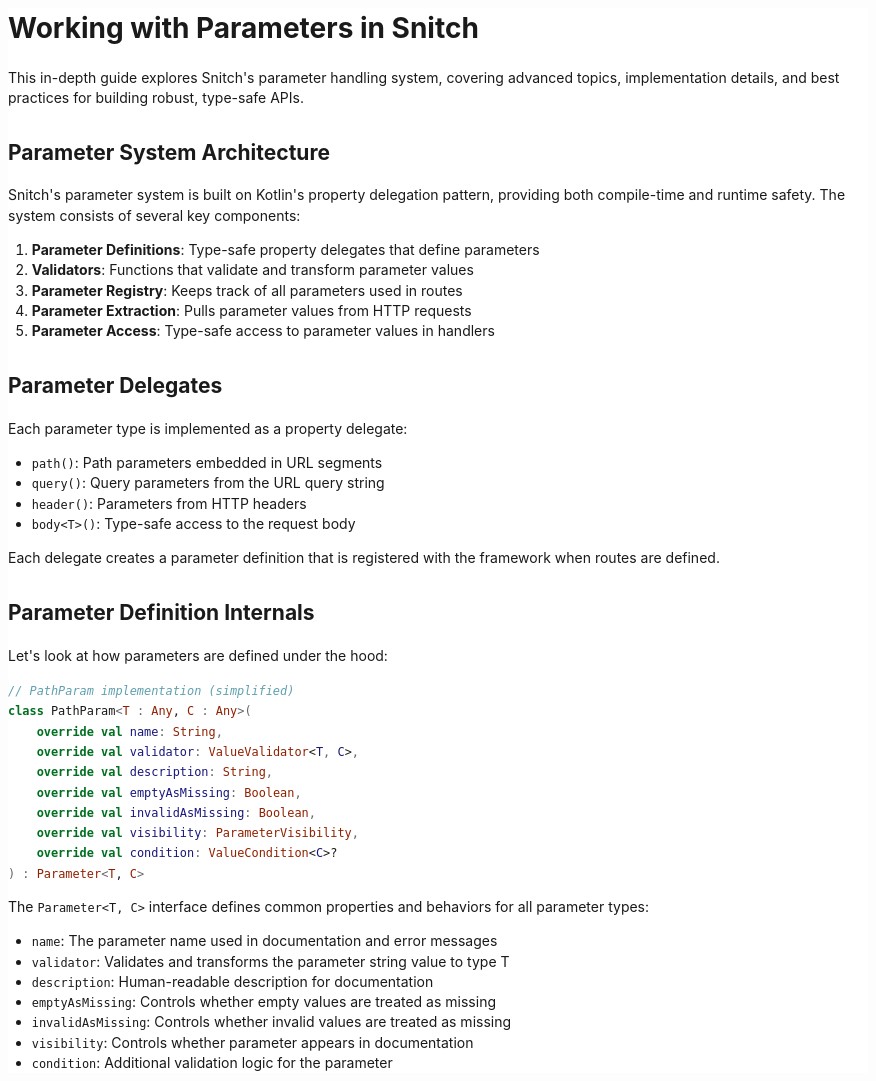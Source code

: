 # Working with Parameters in Snitch

This in-depth guide explores Snitch's parameter handling system, covering advanced topics, implementation details, and best practices for building robust, type-safe APIs.

## Parameter System Architecture

Snitch's parameter system is built on Kotlin's property delegation pattern, providing both compile-time and runtime safety. The system consists of several key components:

1. **Parameter Definitions**: Type-safe property delegates that define parameters
2. **Validators**: Functions that validate and transform parameter values
3. **Parameter Registry**: Keeps track of all parameters used in routes
4. **Parameter Extraction**: Pulls parameter values from HTTP requests
5. **Parameter Access**: Type-safe access to parameter values in handlers

## Parameter Delegates

Each parameter type is implemented as a property delegate:

- `path()`: Path parameters embedded in URL segments
- `query()`: Query parameters from the URL query string
- `header()`: Parameters from HTTP headers
- `body<T>()`: Type-safe access to the request body

Each delegate creates a parameter definition that is registered with the framework when routes are defined.

## Parameter Definition Internals

Let's look at how parameters are defined under the hood:

```kotlin
// PathParam implementation (simplified)
class PathParam<T : Any, C : Any>(
    override val name: String,
    override val validator: ValueValidator<T, C>,
    override val description: String,
    override val emptyAsMissing: Boolean,
    override val invalidAsMissing: Boolean,
    override val visibility: ParameterVisibility,
    override val condition: ValueCondition<C>?
) : Parameter<T, C>
```

The `Parameter<T, C>` interface defines common properties and behaviors for all parameter types:

- `name`: The parameter name used in documentation and error messages
- `validator`: Validates and transforms the parameter string value to type T
- `description`: Human-readable description for documentation
- `emptyAsMissing`: Controls whether empty values are treated as missing
- `invalidAsMissing`: Controls whether invalid values are treated as missing
- `visibility`: Controls whether parameter appears in documentation
- `condition`: Additional validation logic for the parameter
